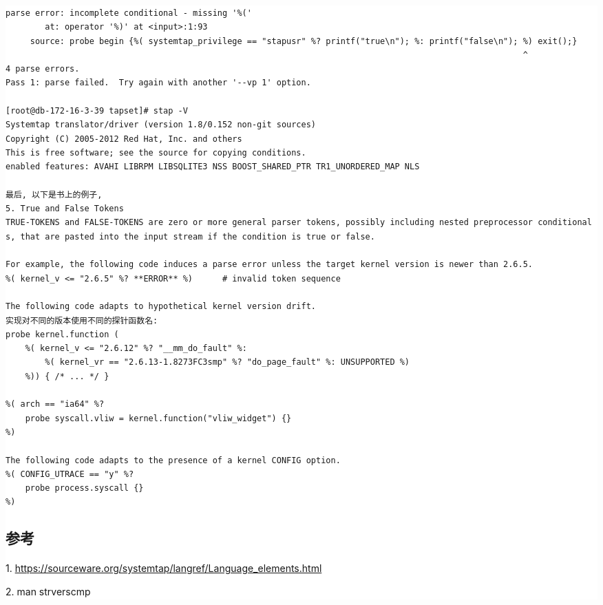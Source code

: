 ```  
parse error: incomplete conditional - missing '%('  
        at: operator '%)' at <input>:1:93  
     source: probe begin {%( systemtap_privilege == "stapusr" %? printf("true\n"); %: printf("false\n"); %) exit();}  
                                                                                                         ^  
4 parse errors.  
Pass 1: parse failed.  Try again with another '--vp 1' option.  
  
[root@db-172-16-3-39 tapset]# stap -V  
Systemtap translator/driver (version 1.8/0.152 non-git sources)  
Copyright (C) 2005-2012 Red Hat, Inc. and others  
This is free software; see the source for copying conditions.  
enabled features: AVAHI LIBRPM LIBSQLITE3 NSS BOOST_SHARED_PTR TR1_UNORDERED_MAP NLS  
  
最后, 以下是书上的例子,   
5. True and False Tokens  
TRUE-TOKENS and FALSE-TOKENS are zero or more general parser tokens, possibly including nested preprocessor conditionals, that are pasted into the input stream if the condition is true or false.   
  
For example, the following code induces a parse error unless the target kernel version is newer than 2.6.5.  
%( kernel_v <= "2.6.5" %? **ERROR** %)      # invalid token sequence  
  
The following code adapts to hypothetical kernel version drift.  
实现对不同的版本使用不同的探针函数名:  
probe kernel.function (  
    %( kernel_v <= "2.6.12" %? "__mm_do_fault" %:  
        %( kernel_vr == "2.6.13-1.8273FC3smp" %? "do_page_fault" %: UNSUPPORTED %)  
    %)) { /* ... */ }  
  
%( arch == "ia64" %?  
    probe syscall.vliw = kernel.function("vliw_widget") {}  
%)  
  
The following code adapts to the presence of a kernel CONFIG option.  
%( CONFIG_UTRACE == "y" %?  
    probe process.syscall {}  
%)  
```  
  
## 参考  
1\. https://sourceware.org/systemtap/langref/Language_elements.html  
  
2\. man strverscmp  
  
  
  
  
  
  
  
  
  